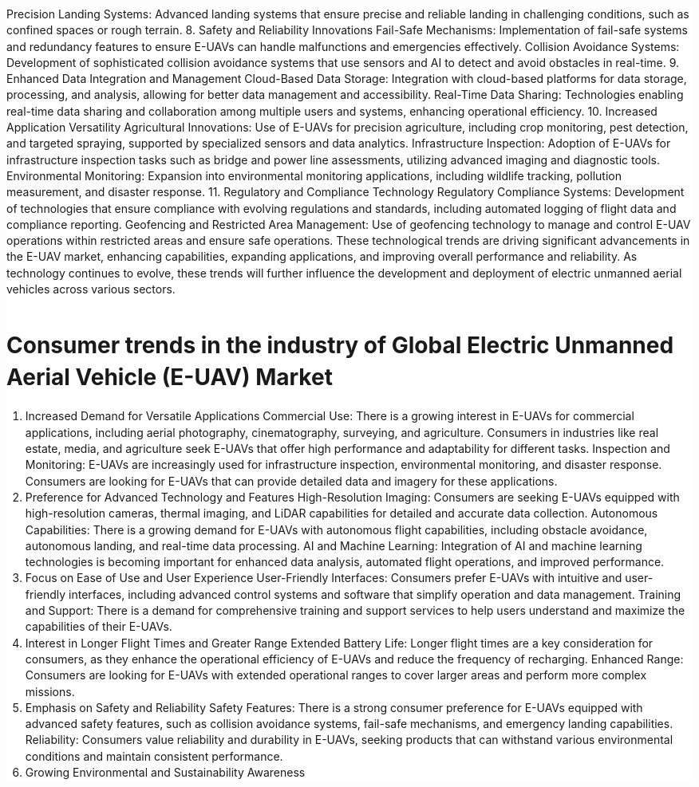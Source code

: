 Precision Landing Systems: Advanced landing systems that ensure precise and reliable landing in challenging conditions, such as confined spaces or rough terrain.
8. Safety and Reliability Innovations
Fail-Safe Mechanisms: Implementation of fail-safe systems and redundancy features to ensure E-UAVs can handle malfunctions and emergencies effectively.
Collision Avoidance Systems: Development of sophisticated collision avoidance systems that use sensors and AI to detect and avoid obstacles in real-time.
9. Enhanced Data Integration and Management
Cloud-Based Data Storage: Integration with cloud-based platforms for data storage, processing, and analysis, allowing for better data management and accessibility.
Real-Time Data Sharing: Technologies enabling real-time data sharing and collaboration among multiple users and systems, enhancing operational efficiency.
10. Increased Application Versatility
Agricultural Innovations: Use of E-UAVs for precision agriculture, including crop monitoring, pest detection, and targeted spraying, supported by specialized sensors and data analytics.
Infrastructure Inspection: Adoption of E-UAVs for infrastructure inspection tasks such as bridge and power line assessments, utilizing advanced imaging and diagnostic tools.
Environmental Monitoring: Expansion into environmental monitoring applications, including wildlife tracking, pollution measurement, and disaster response.
11. Regulatory and Compliance Technology
Regulatory Compliance Systems: Development of technologies that ensure compliance with evolving regulations and standards, including automated logging of flight data and compliance reporting.
Geofencing and Restricted Area Management: Use of geofencing technology to manage and control E-UAV operations within restricted areas and ensure safe operations.
These technological trends are driving significant advancements in the E-UAV market, enhancing capabilities, expanding applications, and improving overall performance and reliability. As technology continues to evolve, these trends will further influence the development and deployment of electric unmanned aerial vehicles across various sectors.
# Consumer trends in the industry of Global Electric Unmanned Aerial Vehicle (E-UAV) Market

1. Increased Demand for Versatile Applications
Commercial Use: There is a growing interest in E-UAVs for commercial applications, including aerial photography, cinematography, surveying, and agriculture. Consumers in industries like real estate, media, and agriculture seek E-UAVs that offer high performance and adaptability for different tasks.
Inspection and Monitoring: E-UAVs are increasingly used for infrastructure inspection, environmental monitoring, and disaster response. Consumers are looking for E-UAVs that can provide detailed data and imagery for these applications.
2. Preference for Advanced Technology and Features
High-Resolution Imaging: Consumers are seeking E-UAVs equipped with high-resolution cameras, thermal imaging, and LiDAR capabilities for detailed and accurate data collection.
Autonomous Capabilities: There is a growing demand for E-UAVs with autonomous flight capabilities, including obstacle avoidance, autonomous landing, and real-time data processing.
AI and Machine Learning: Integration of AI and machine learning technologies is becoming important for enhanced data analysis, automated flight operations, and improved performance.
3. Focus on Ease of Use and User Experience
User-Friendly Interfaces: Consumers prefer E-UAVs with intuitive and user-friendly interfaces, including advanced control systems and software that simplify operation and data management.
Training and Support: There is a demand for comprehensive training and support services to help users understand and maximize the capabilities of their E-UAVs.
4. Interest in Longer Flight Times and Greater Range
Extended Battery Life: Longer flight times are a key consideration for consumers, as they enhance the operational efficiency of E-UAVs and reduce the frequency of recharging.
Enhanced Range: Consumers are looking for E-UAVs with extended operational ranges to cover larger areas and perform more complex missions.
5. Emphasis on Safety and Reliability
Safety Features: There is a strong consumer preference for E-UAVs equipped with advanced safety features, such as collision avoidance systems, fail-safe mechanisms, and emergency landing capabilities.
Reliability: Consumers value reliability and durability in E-UAVs, seeking products that can withstand various environmental conditions and maintain consistent performance.
6. Growing Environmental and Sustainability Awareness